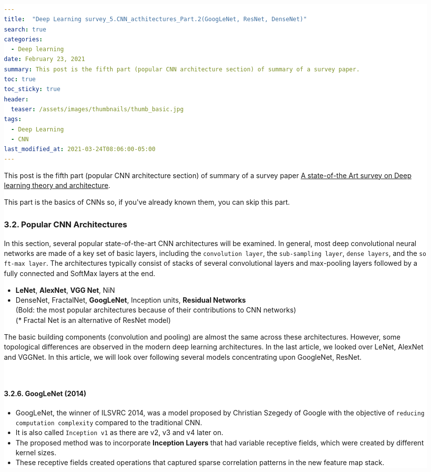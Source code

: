 ```yaml
---
title:  "Deep Learning survey_5.CNN_acthitectures_Part.2(GoogLeNet, ResNet, DenseNet)"
search: true
categories:
  - Deep learning
date: February 23, 2021
summary: This post is the fifth part (popular CNN architecture section) of summary of a survey paper.
toc: true
toc_sticky: true
header:
  teaser: /assets/images/thumbnails/thumb_basic.jpg
tags:
  - Deep Learning
  - CNN
last_modified_at: 2021-03-24T08:06:00-05:00
---
```



This post is the fifth part (popular CNN architecture section) of summary of a survey paper
[A state-of-the Art survey on Deep learning theory and architecture](https://www.mdpi.com/2079-9292/8/3/292).  

This part is the basics of CNNs so, if you've already known them, you can skip this part.  


### 3.2. Popular CNN Architectures

In this section, several popular state-of-the-art CNN architectures will be examined. In general, most deep convolutional neural networks are made of a key set of basic layers, including the `convolution layer`, the `sub-sampling layer`, `dense layers`, and the `soft-max layer`. The architectures typically consist of stacks of several convolutional layers and max-pooling layers followed by a fully connected and SoftMax layers at the end.  
- **LeNet**, **AlexNet**, **VGG Net**, NiN  
- DenseNet, FractalNet, **GoogLeNet**, Inception units, **Residual Networks**  
(Bold: the most popular architectures because of their contributions to CNN networks)  
(* Fractal Net is an alternative of ResNet model)

The basic building components (convolution and pooling) are almost the same across these architectures. However, some topological differences are observed in the modern deep learning architectures. In the last article, we looked over LeNet, AlexNet and VGGNet. In this article, we will look over following several models concentrating upon GoogleNet, ResNet.  

<br>

#### 3.2.6. GoogLeNet (2014)  

- GoogLeNet, the winner of ILSVRC 2014, was a model proposed by Christian Szegedy of Google with the objective of `reducing computation complexity` compared to the traditional CNN.  
- It is also called `Inception v1` as there are v2, v3 and v4 later on.  
- The proposed method was to incorporate **Inception Layers** that had variable receptive fields, which were created by different kernel sizes.
- These receptive fields created operations that captured sparse correlation patterns in the new feature map stack.  
